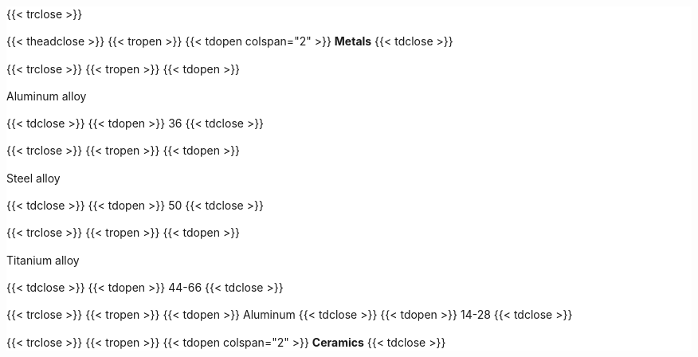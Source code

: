 {{< trclose >}}

{{< theadclose >}}
{{< tropen >}}
{{< tdopen colspan="2" >}}
**Metals**
{{< tdclose >}}

{{< trclose >}}
{{< tropen >}}
{{< tdopen >}}


Aluminum alloy


{{< tdclose >}}
{{< tdopen >}}
36
{{< tdclose >}}

{{< trclose >}}
{{< tropen >}}
{{< tdopen >}}


Steel alloy


{{< tdclose >}}
{{< tdopen >}}
50
{{< tdclose >}}

{{< trclose >}}
{{< tropen >}}
{{< tdopen >}}


Titanium alloy


{{< tdclose >}}
{{< tdopen >}}
44-66
{{< tdclose >}}

{{< trclose >}}
{{< tropen >}}
{{< tdopen >}}
Aluminum
{{< tdclose >}}
{{< tdopen >}}
14-28
{{< tdclose >}}

{{< trclose >}}
{{< tropen >}}
{{< tdopen colspan="2" >}}
**Ceramics**
{{< tdclose >}}
